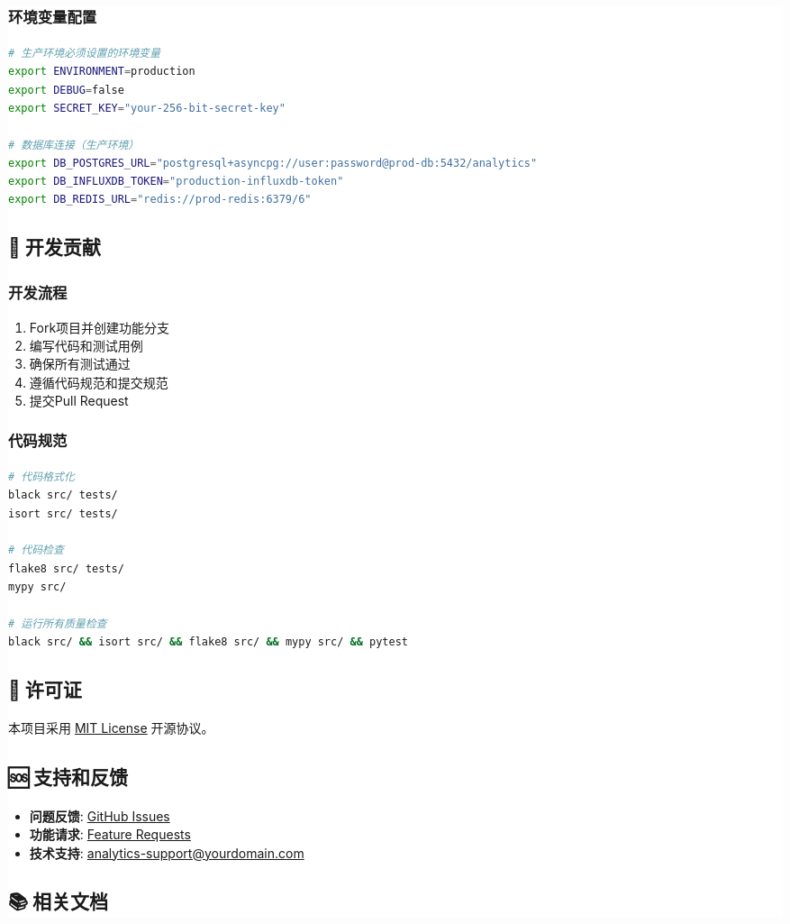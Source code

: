 ### 环境变量配置

```bash
# 生产环境必须设置的环境变量
export ENVIRONMENT=production
export DEBUG=false
export SECRET_KEY="your-256-bit-secret-key"

# 数据库连接（生产环境）
export DB_POSTGRES_URL="postgresql+asyncpg://user:password@prod-db:5432/analytics"
export DB_INFLUXDB_TOKEN="production-influxdb-token"
export DB_REDIS_URL="redis://prod-redis:6379/6"
```

## 🤝 开发贡献

### 开发流程

1. Fork项目并创建功能分支
2. 编写代码和测试用例
3. 确保所有测试通过
4. 遵循代码规范和提交规范
5. 提交Pull Request

### 代码规范

```bash
# 代码格式化
black src/ tests/
isort src/ tests/

# 代码检查
flake8 src/ tests/
mypy src/

# 运行所有质量检查
black src/ && isort src/ && flake8 src/ && mypy src/ && pytest
```

## 📄 许可证

本项目采用 [MIT License](LICENSE) 开源协议。

## 🆘 支持和反馈

- **问题反馈**: [GitHub Issues](https://github.com/your-org/analytics-reporting-service/issues)
- **功能请求**: [Feature Requests](https://github.com/your-org/analytics-reporting-service/discussions)
- **技术支持**: analytics-support@yourdomain.com

## 📚 相关文档
